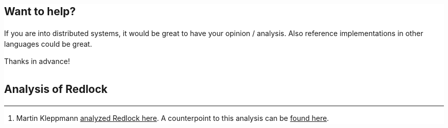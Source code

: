 ## Want to help?

If you are into distributed systems, it would be great to have your opinion / analysis. Also reference implementations in other languages could be great.

Thanks in advance!

## Analysis of Redlock
---

1. Martin Kleppmann [analyzed Redlock here](http://martin.kleppmann.com/2016/02/08/how-to-do-distributed-locking.html). A counterpoint to this analysis can be [found here](http://antirez.com/news/101).
